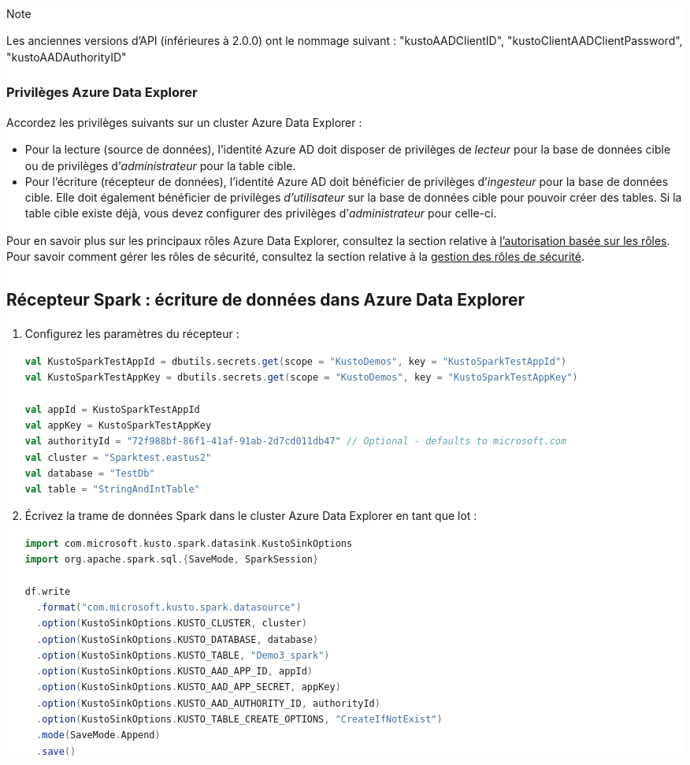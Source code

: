 > [!NOTE]
> Les anciennes versions d’API (inférieures à 2.0.0) ont le nommage suivant : "kustoAADClientID", "kustoClientAADClientPassword", "kustoAADAuthorityID"

### <a name="azure-data-explorer-privileges"></a>Privilèges Azure Data Explorer

Accordez les privilèges suivants sur un cluster Azure Data Explorer :

* Pour la lecture (source de données), l’identité Azure AD doit disposer de privilèges de *lecteur* pour la base de données cible ou de privilèges d’*administrateur* pour la table cible.
* Pour l’écriture (récepteur de données), l’identité Azure AD doit bénéficier de privilèges d’*ingesteur* pour la base de données cible. Elle doit également bénéficier de privilèges *d’utilisateur* sur la base de données cible pour pouvoir créer des tables. Si la table cible existe déjà, vous devez configurer des privilèges d’*administrateur* pour celle-ci.
 
Pour en savoir plus sur les principaux rôles Azure Data Explorer, consultez la section relative à [l’autorisation basée sur les rôles](kusto/management/access-control/role-based-authorization.md). Pour savoir comment gérer les rôles de sécurité, consultez la section relative à la [gestion des rôles de sécurité](kusto/management/security-roles.md).

## <a name="spark-sink-writing-to-azure-data-explorer"></a>Récepteur Spark : écriture de données dans Azure Data Explorer

1. Configurez les paramètres du récepteur :

     ```scala
    val KustoSparkTestAppId = dbutils.secrets.get(scope = "KustoDemos", key = "KustoSparkTestAppId")
    val KustoSparkTestAppKey = dbutils.secrets.get(scope = "KustoDemos", key = "KustoSparkTestAppKey")
 
    val appId = KustoSparkTestAppId
    val appKey = KustoSparkTestAppKey
    val authorityId = "72f988bf-86f1-41af-91ab-2d7cd011db47" // Optional - defaults to microsoft.com
    val cluster = "Sparktest.eastus2"
    val database = "TestDb"
    val table = "StringAndIntTable"
    ```

1. Écrivez la trame de données Spark dans le cluster Azure Data Explorer en tant que lot :

    ```scala
    import com.microsoft.kusto.spark.datasink.KustoSinkOptions
    import org.apache.spark.sql.{SaveMode, SparkSession}

    df.write
      .format("com.microsoft.kusto.spark.datasource")
      .option(KustoSinkOptions.KUSTO_CLUSTER, cluster)
      .option(KustoSinkOptions.KUSTO_DATABASE, database)
      .option(KustoSinkOptions.KUSTO_TABLE, "Demo3_spark")
      .option(KustoSinkOptions.KUSTO_AAD_APP_ID, appId)
      .option(KustoSinkOptions.KUSTO_AAD_APP_SECRET, appKey)
      .option(KustoSinkOptions.KUSTO_AAD_AUTHORITY_ID, authorityId)
      .option(KustoSinkOptions.KUSTO_TABLE_CREATE_OPTIONS, "CreateIfNotExist")
      .mode(SaveMode.Append)
      .save()  
    ```
    